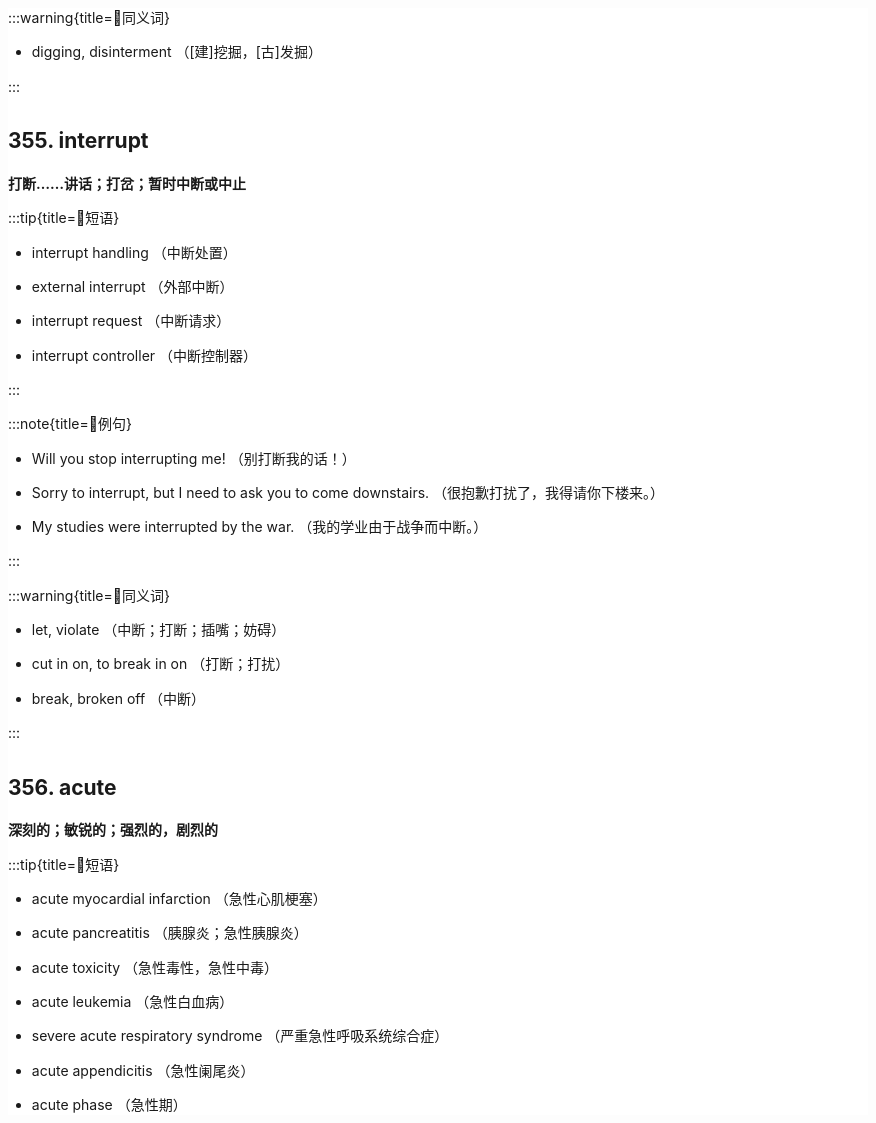 :::warning{title=🤔同义词}

- digging, disinterment （[建]挖掘，[古]发掘）

:::


## 355. interrupt

**打断……讲话；打岔；暂时中断或中止**

:::tip{title=🤩短语}

- interrupt handling （中断处置）

- external interrupt （外部中断）

- interrupt request （中断请求）

- interrupt controller （中断控制器）

:::

:::note{title=🎤例句}

- Will you stop interrupting me! （别打断我的话！）

- Sorry to interrupt, but I need to ask you to come downstairs. （很抱歉打扰了，我得请你下楼来。）

- My studies were interrupted by the war. （我的学业由于战争而中断。）

:::

:::warning{title=🤔同义词}

- let, violate （中断；打断；插嘴；妨碍）

- cut in on, to break in on （打断；打扰）

- break, broken off （中断）

:::


## 356. acute

**深刻的；敏锐的；强烈的，剧烈的**

:::tip{title=🤩短语}

- acute myocardial infarction （急性心肌梗塞）

- acute pancreatitis （胰腺炎；急性胰腺炎）

- acute toxicity （急性毒性，急性中毒）

- acute leukemia （急性白血病）

- severe acute respiratory syndrome （严重急性呼吸系统综合症）

- acute appendicitis （急性阑尾炎）

- acute phase （急性期）
